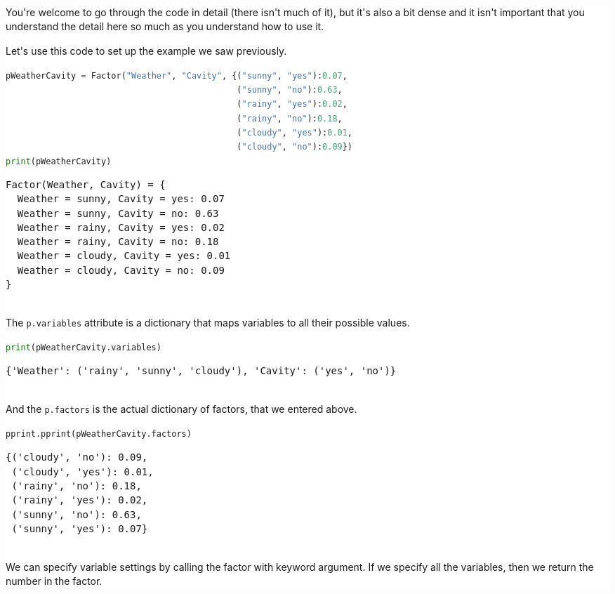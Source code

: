 You're welcome to go through the code in detail (there isn't much of it), but it's also a bit dense and it isn't important that you understand the detail here so much as you understand how to use it.

Let's use this code to set up the example we saw previously.

```python
pWeatherCavity = Factor("Weather", "Cavity", {("sunny", "yes"):0.07,
                                              ("sunny", "no"):0.63,
                                              ("rainy", "yes"):0.02,
                                              ("rainy", "no"):0.18,
                                              ("cloudy", "yes"):0.01,
                                              ("cloudy", "no"):0.09})
print(pWeatherCavity)
```

<pre>
Factor(Weather, Cavity) = {
  Weather = sunny, Cavity = yes: 0.07
  Weather = sunny, Cavity = no: 0.63
  Weather = rainy, Cavity = yes: 0.02
  Weather = rainy, Cavity = no: 0.18
  Weather = cloudy, Cavity = yes: 0.01
  Weather = cloudy, Cavity = no: 0.09
}

</pre>


The `p.variables` attribute is a dictionary that maps variables to all their possible values.

```python
print(pWeatherCavity.variables)
```

<pre>
{&#x27;Weather&#x27;: (&#x27;rainy&#x27;, &#x27;sunny&#x27;, &#x27;cloudy&#x27;), &#x27;Cavity&#x27;: (&#x27;yes&#x27;, &#x27;no&#x27;)}

</pre>


And the `p.factors` is the actual dictionary of factors, that we entered above.

```python
pprint.pprint(pWeatherCavity.factors)
```

<pre>
{(&#x27;cloudy&#x27;, &#x27;no&#x27;): 0.09,
 (&#x27;cloudy&#x27;, &#x27;yes&#x27;): 0.01,
 (&#x27;rainy&#x27;, &#x27;no&#x27;): 0.18,
 (&#x27;rainy&#x27;, &#x27;yes&#x27;): 0.02,
 (&#x27;sunny&#x27;, &#x27;no&#x27;): 0.63,
 (&#x27;sunny&#x27;, &#x27;yes&#x27;): 0.07}

</pre>


We can specify variable settings by calling the factor with keyword argument.  If we specify all the variables, then we return the number in the factor.
